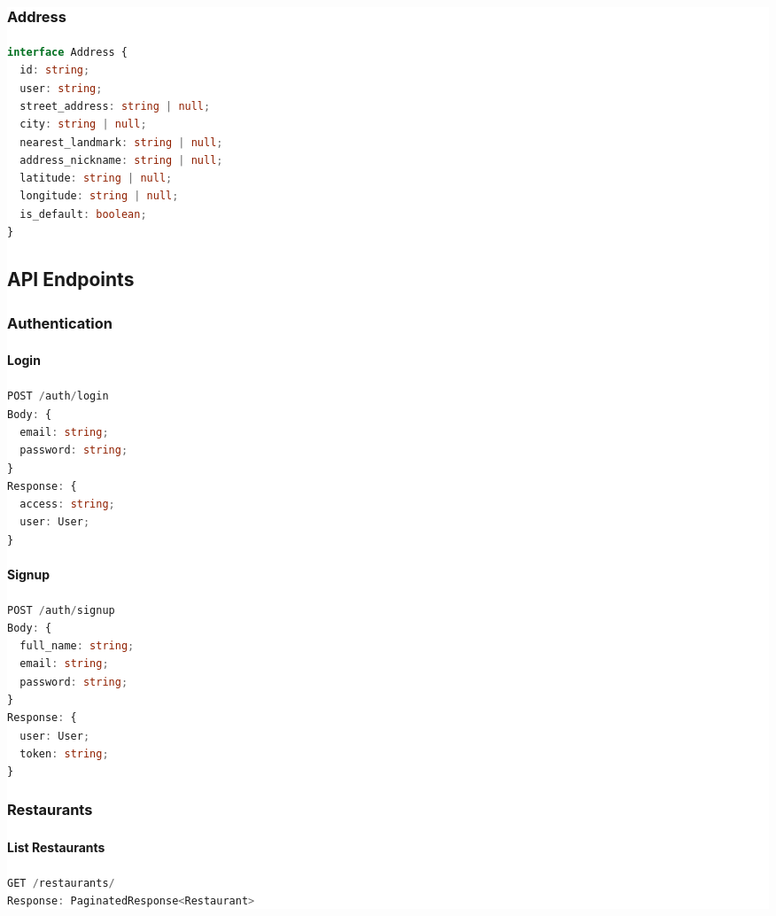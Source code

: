 ### Address

```typescript
interface Address {
  id: string;
  user: string;
  street_address: string | null;
  city: string | null;
  nearest_landmark: string | null;
  address_nickname: string | null;
  latitude: string | null;
  longitude: string | null;
  is_default: boolean;
}
```

## API Endpoints

### Authentication

#### Login
```typescript
POST /auth/login
Body: {
  email: string;
  password: string;
}
Response: {
  access: string;
  user: User;
}
```

#### Signup
```typescript
POST /auth/signup
Body: {
  full_name: string;
  email: string;
  password: string;
}
Response: {
  user: User;
  token: string;
}
```

### Restaurants

#### List Restaurants
```typescript
GET /restaurants/
Response: PaginatedResponse<Restaurant>
```
